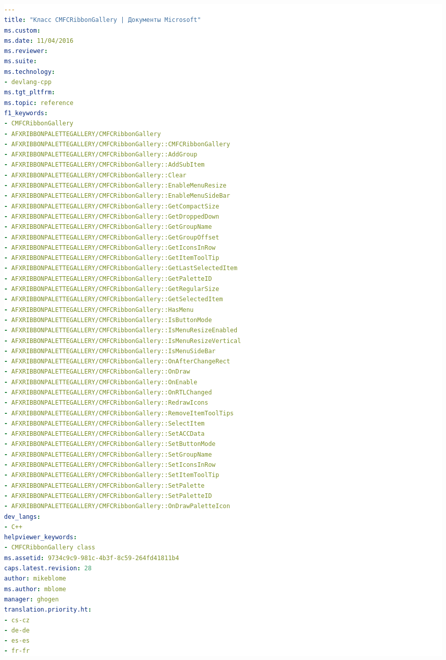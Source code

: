 ```yaml
---
title: "Класс CMFCRibbonGallery | Документы Microsoft"
ms.custom: 
ms.date: 11/04/2016
ms.reviewer: 
ms.suite: 
ms.technology:
- devlang-cpp
ms.tgt_pltfrm: 
ms.topic: reference
f1_keywords:
- CMFCRibbonGallery
- AFXRIBBONPALETTEGALLERY/CMFCRibbonGallery
- AFXRIBBONPALETTEGALLERY/CMFCRibbonGallery::CMFCRibbonGallery
- AFXRIBBONPALETTEGALLERY/CMFCRibbonGallery::AddGroup
- AFXRIBBONPALETTEGALLERY/CMFCRibbonGallery::AddSubItem
- AFXRIBBONPALETTEGALLERY/CMFCRibbonGallery::Clear
- AFXRIBBONPALETTEGALLERY/CMFCRibbonGallery::EnableMenuResize
- AFXRIBBONPALETTEGALLERY/CMFCRibbonGallery::EnableMenuSideBar
- AFXRIBBONPALETTEGALLERY/CMFCRibbonGallery::GetCompactSize
- AFXRIBBONPALETTEGALLERY/CMFCRibbonGallery::GetDroppedDown
- AFXRIBBONPALETTEGALLERY/CMFCRibbonGallery::GetGroupName
- AFXRIBBONPALETTEGALLERY/CMFCRibbonGallery::GetGroupOffset
- AFXRIBBONPALETTEGALLERY/CMFCRibbonGallery::GetIconsInRow
- AFXRIBBONPALETTEGALLERY/CMFCRibbonGallery::GetItemToolTip
- AFXRIBBONPALETTEGALLERY/CMFCRibbonGallery::GetLastSelectedItem
- AFXRIBBONPALETTEGALLERY/CMFCRibbonGallery::GetPaletteID
- AFXRIBBONPALETTEGALLERY/CMFCRibbonGallery::GetRegularSize
- AFXRIBBONPALETTEGALLERY/CMFCRibbonGallery::GetSelectedItem
- AFXRIBBONPALETTEGALLERY/CMFCRibbonGallery::HasMenu
- AFXRIBBONPALETTEGALLERY/CMFCRibbonGallery::IsButtonMode
- AFXRIBBONPALETTEGALLERY/CMFCRibbonGallery::IsMenuResizeEnabled
- AFXRIBBONPALETTEGALLERY/CMFCRibbonGallery::IsMenuResizeVertical
- AFXRIBBONPALETTEGALLERY/CMFCRibbonGallery::IsMenuSideBar
- AFXRIBBONPALETTEGALLERY/CMFCRibbonGallery::OnAfterChangeRect
- AFXRIBBONPALETTEGALLERY/CMFCRibbonGallery::OnDraw
- AFXRIBBONPALETTEGALLERY/CMFCRibbonGallery::OnEnable
- AFXRIBBONPALETTEGALLERY/CMFCRibbonGallery::OnRTLChanged
- AFXRIBBONPALETTEGALLERY/CMFCRibbonGallery::RedrawIcons
- AFXRIBBONPALETTEGALLERY/CMFCRibbonGallery::RemoveItemToolTips
- AFXRIBBONPALETTEGALLERY/CMFCRibbonGallery::SelectItem
- AFXRIBBONPALETTEGALLERY/CMFCRibbonGallery::SetACCData
- AFXRIBBONPALETTEGALLERY/CMFCRibbonGallery::SetButtonMode
- AFXRIBBONPALETTEGALLERY/CMFCRibbonGallery::SetGroupName
- AFXRIBBONPALETTEGALLERY/CMFCRibbonGallery::SetIconsInRow
- AFXRIBBONPALETTEGALLERY/CMFCRibbonGallery::SetItemToolTip
- AFXRIBBONPALETTEGALLERY/CMFCRibbonGallery::SetPalette
- AFXRIBBONPALETTEGALLERY/CMFCRibbonGallery::SetPaletteID
- AFXRIBBONPALETTEGALLERY/CMFCRibbonGallery::OnDrawPaletteIcon
dev_langs:
- C++
helpviewer_keywords:
- CMFCRibbonGallery class
ms.assetid: 9734c9c9-981c-4b3f-8c59-264fd41811b4
caps.latest.revision: 28
author: mikeblome
ms.author: mblome
manager: ghogen
translation.priority.ht:
- cs-cz
- de-de
- es-es
- fr-fr
```
